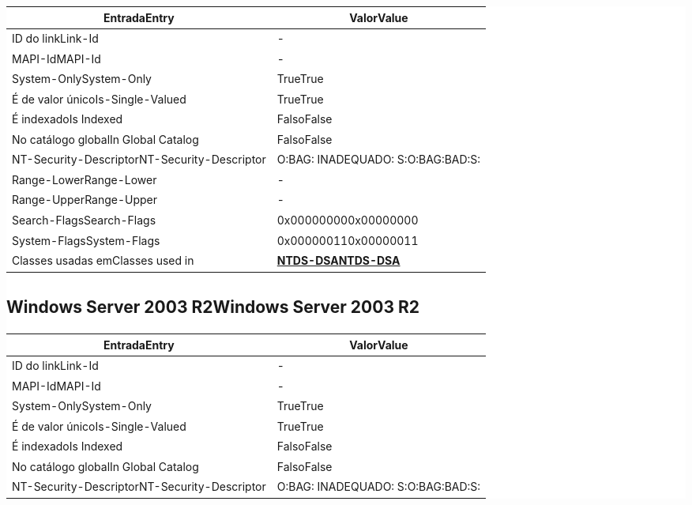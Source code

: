 

| <span data-ttu-id="06bb3-153">Entrada</span><span class="sxs-lookup"><span data-stu-id="06bb3-153">Entry</span></span> | <span data-ttu-id="06bb3-154">Valor</span><span class="sxs-lookup"><span data-stu-id="06bb3-154">Value</span></span> |
|------------------------|------------------------------------------|
| <span data-ttu-id="06bb3-155">ID do link</span><span class="sxs-lookup"><span data-stu-id="06bb3-155">Link-Id</span></span>                | \-                                       |
| <span data-ttu-id="06bb3-156">MAPI-Id</span><span class="sxs-lookup"><span data-stu-id="06bb3-156">MAPI-Id</span></span>                | \-                                       |
| <span data-ttu-id="06bb3-157">System-Only</span><span class="sxs-lookup"><span data-stu-id="06bb3-157">System-Only</span></span>            | <span data-ttu-id="06bb3-158">True</span><span class="sxs-lookup"><span data-stu-id="06bb3-158">True</span></span>                                     |
| <span data-ttu-id="06bb3-159">É de valor único</span><span class="sxs-lookup"><span data-stu-id="06bb3-159">Is-Single-Valued</span></span>       | <span data-ttu-id="06bb3-160">True</span><span class="sxs-lookup"><span data-stu-id="06bb3-160">True</span></span>                                     |
| <span data-ttu-id="06bb3-161">É indexado</span><span class="sxs-lookup"><span data-stu-id="06bb3-161">Is Indexed</span></span>             | <span data-ttu-id="06bb3-162">Falso</span><span class="sxs-lookup"><span data-stu-id="06bb3-162">False</span></span>                                    |
| <span data-ttu-id="06bb3-163">No catálogo global</span><span class="sxs-lookup"><span data-stu-id="06bb3-163">In Global Catalog</span></span>      | <span data-ttu-id="06bb3-164">Falso</span><span class="sxs-lookup"><span data-stu-id="06bb3-164">False</span></span>                                    |
| <span data-ttu-id="06bb3-165">NT-Security-Descriptor</span><span class="sxs-lookup"><span data-stu-id="06bb3-165">NT-Security-Descriptor</span></span> | <span data-ttu-id="06bb3-166">O:BAG: INADEQUADO: S:</span><span class="sxs-lookup"><span data-stu-id="06bb3-166">O:BAG:BAD:S:</span></span>                             |
| <span data-ttu-id="06bb3-167">Range-Lower</span><span class="sxs-lookup"><span data-stu-id="06bb3-167">Range-Lower</span></span>            | \-                                       |
| <span data-ttu-id="06bb3-168">Range-Upper</span><span class="sxs-lookup"><span data-stu-id="06bb3-168">Range-Upper</span></span>            | \-                                       |
| <span data-ttu-id="06bb3-169">Search-Flags</span><span class="sxs-lookup"><span data-stu-id="06bb3-169">Search-Flags</span></span>           | <span data-ttu-id="06bb3-170">0x00000000</span><span class="sxs-lookup"><span data-stu-id="06bb3-170">0x00000000</span></span>                               |
| <span data-ttu-id="06bb3-171">System-Flags</span><span class="sxs-lookup"><span data-stu-id="06bb3-171">System-Flags</span></span>           | <span data-ttu-id="06bb3-172">0x00000011</span><span class="sxs-lookup"><span data-stu-id="06bb3-172">0x00000011</span></span>                               |
| <span data-ttu-id="06bb3-173">Classes usadas em</span><span class="sxs-lookup"><span data-stu-id="06bb3-173">Classes used in</span></span>        | [<span data-ttu-id="06bb3-174">**NTDS-DSA**</span><span class="sxs-lookup"><span data-stu-id="06bb3-174">**NTDS-DSA**</span></span>](c-ntdsdsa.md)<br/> |



## <a name="windows-server-2003-r2"></a><span data-ttu-id="06bb3-175">Windows Server 2003 R2</span><span class="sxs-lookup"><span data-stu-id="06bb3-175">Windows Server 2003 R2</span></span>



| <span data-ttu-id="06bb3-176">Entrada</span><span class="sxs-lookup"><span data-stu-id="06bb3-176">Entry</span></span> | <span data-ttu-id="06bb3-177">Valor</span><span class="sxs-lookup"><span data-stu-id="06bb3-177">Value</span></span> |
|------------------------|------------------------------------------|
| <span data-ttu-id="06bb3-178">ID do link</span><span class="sxs-lookup"><span data-stu-id="06bb3-178">Link-Id</span></span>                | \-                                       |
| <span data-ttu-id="06bb3-179">MAPI-Id</span><span class="sxs-lookup"><span data-stu-id="06bb3-179">MAPI-Id</span></span>                | \-                                       |
| <span data-ttu-id="06bb3-180">System-Only</span><span class="sxs-lookup"><span data-stu-id="06bb3-180">System-Only</span></span>            | <span data-ttu-id="06bb3-181">True</span><span class="sxs-lookup"><span data-stu-id="06bb3-181">True</span></span>                                     |
| <span data-ttu-id="06bb3-182">É de valor único</span><span class="sxs-lookup"><span data-stu-id="06bb3-182">Is-Single-Valued</span></span>       | <span data-ttu-id="06bb3-183">True</span><span class="sxs-lookup"><span data-stu-id="06bb3-183">True</span></span>                                     |
| <span data-ttu-id="06bb3-184">É indexado</span><span class="sxs-lookup"><span data-stu-id="06bb3-184">Is Indexed</span></span>             | <span data-ttu-id="06bb3-185">Falso</span><span class="sxs-lookup"><span data-stu-id="06bb3-185">False</span></span>                                    |
| <span data-ttu-id="06bb3-186">No catálogo global</span><span class="sxs-lookup"><span data-stu-id="06bb3-186">In Global Catalog</span></span>      | <span data-ttu-id="06bb3-187">Falso</span><span class="sxs-lookup"><span data-stu-id="06bb3-187">False</span></span>                                    |
| <span data-ttu-id="06bb3-188">NT-Security-Descriptor</span><span class="sxs-lookup"><span data-stu-id="06bb3-188">NT-Security-Descriptor</span></span> | <span data-ttu-id="06bb3-189">O:BAG: INADEQUADO: S:</span><span class="sxs-lookup"><span data-stu-id="06bb3-189">O:BAG:BAD:S:</span></span>                             |